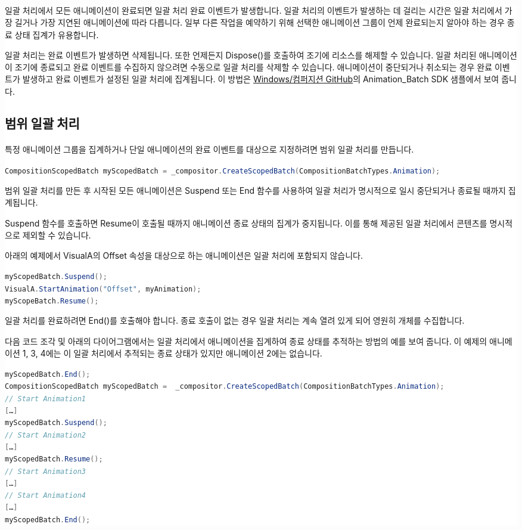 일괄 처리에서 모든 애니메이션이 완료되면 일괄 처리 완료 이벤트가 발생합니다. 일괄 처리의 이벤트가 발생하는 데 걸리는 시간은 일괄 처리에서 가장 길거나 가장 지연된 애니메이션에 따라 다릅니다.
일부 다른 작업을 예약하기 위해 선택한 애니메이션 그룹이 언제 완료되는지 알아야 하는 경우 종료 상태 집계가 유용합니다.  

일괄 처리는 완료 이벤트가 발생하면 삭제됩니다. 또한 언제든지 Dispose()를 호출하여 조기에 리소스를 해제할 수 있습니다. 일괄 처리된 애니메이션이 조기에 종료되고 완료 이벤트를 수집하지 않으려면 수동으로 일괄 처리를 삭제할 수 있습니다. 애니메이션이 중단되거나 취소되는 경우 완료 이벤트가 발생하고 완료 이벤트가 설정된 일괄 처리에 집계됩니다. 이 방법은 [Windows/컴퍼지션 GitHub](http://go.microsoft.com/fwlink/p/?LinkId=789439)의 Animation_Batch SDK 샘플에서 보여 줍니다.  
 
## <a name="scoped-batches"></a>범위 일괄 처리
특정 애니메이션 그룹을 집계하거나 단일 애니메이션의 완료 이벤트를 대상으로 지정하려면 범위 일괄 처리를 만듭니다.    
```cs
CompositionScopedBatch myScopedBatch = _compositor.CreateScopedBatch(CompositionBatchTypes.Animation);
``` 
범위 일괄 처리를 만든 후 시작된 모든 애니메이션은 Suspend 또는 End 함수를 사용하여 일괄 처리가 명시적으로 일시 중단되거나 종료될 때까지 집계됩니다.    

Suspend 함수를 호출하면 Resume이 호출될 때까지 애니메이션 종료 상태의 집계가 중지됩니다. 이를 통해 제공된 일괄 처리에서 콘텐츠를 명시적으로 제외할 수 있습니다.  

아래의 예제에서 VisualA의 Offset 속성을 대상으로 하는 애니메이션은 일괄 처리에 포함되지 않습니다.  
```cs
myScopedBatch.Suspend();
VisualA.StartAnimation("Offset", myAnimation);
myScopeBatch.Resume();
```

일괄 처리를 완료하려면 End()를 호출해야 합니다. 종료 호출이 없는 경우 일괄 처리는 계속 열려 있게 되어 영원히 개체를 수집합니다.  
 
다음 코드 조각 및 아래의 다이어그램에서는 일괄 처리에서 애니메이션을 집계하여 종료 상태를 추적하는 방법의 예를 보여 줍니다. 이 예제의 애니메이션 1, 3, 4에는 이 일괄 처리에서 추적되는 종료 상태가 있지만 애니메이션 2에는 없습니다.  
```cs
myScopedBatch.End();
CompositionScopedBatch myScopedBatch =  _compositor.CreateScopedBatch(CompositionBatchTypes.Animation);
// Start Animation1
[…]
myScopedBatch.Suspend();
// Start Animation2 
[…]
myScopedBatch.Resume();
// Start Animation3
[…]
// Start Animation4
[…]
myScopedBatch.End();
```  